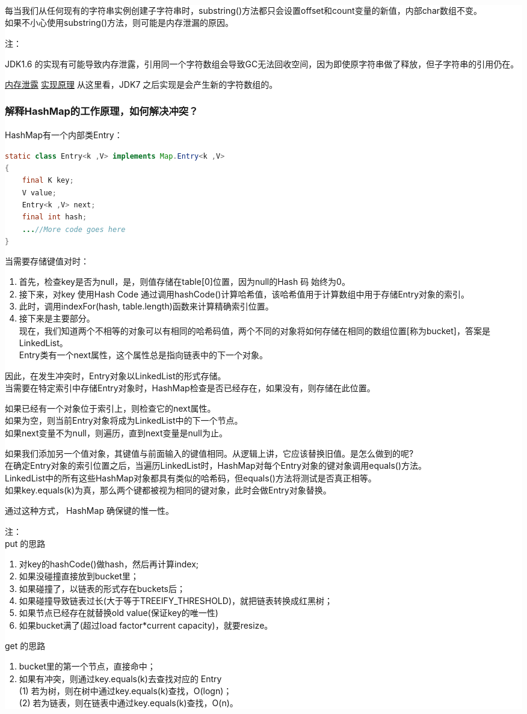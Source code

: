 每当我们从任何现有的字符串实例创建子字符串时，substring()方法都只会设置offset和count变量的新值，内部char数组不变。  
如果不小心使用substring()方法，则可能是内存泄漏的原因。  

注：

JDK1.6 的实现有可能导致内存泄露，引用同一个字符数组会导致GC无法回收空间，因为即使原字符串做了释放，但子字符串的引用仍在。  

[内存泄露](https://blog.csdn.net/diaorenxiang/article/details/39155237)
[实现原理](https://www.cnblogs.com/V1haoge/p/10755235.html) 从这里看，JDK7 之后实现是会产生新的字符数组的。  

### 解释HashMap的工作原理，如何解决冲突？  

HashMap有一个内部类Entry：  
```java
static class Entry<k ,V> implements Map.Entry<k ,V>
{
    final K key;
    V value;
    Entry<k ,V> next;
    final int hash;
    ...//More code goes here
}
```
当需要存储键值对时：  
1. 首先，检查key是否为null，是，则值存储在table[0]位置，因为null的Hash 码 始终为0。  
2. 接下来，对key 使用Hash Code 通过调用hashCode()计算哈希值，该哈希值用于计算数组中用于存储Entry对象的索引。  
3. 此时，调用indexFor(hash, table.length)函数来计算精确索引位置。  
4. 接下来是主要部分。  
现在，我们知道两个不相等的对象可以有相同的哈希码值，两个不同的对象将如何存储在相同的数组位置[称为bucket]，答案是LinkedList。  
Entry类有一个next属性，这个属性总是指向链表中的下一个对象。  

因此，在发生冲突时，Entry对象以LinkedList的形式存储。  
当需要在特定索引中存储Entry对象时，HashMap检查是否已经存在，如果没有，则存储在此位置。  

如果已经有一个对象位于索引上，则检查它的next属性。  
如果为空，则当前Entry对象将成为LinkedList中的下一个节点。  
如果next变量不为null，则遍历，直到next变量是null为止。  

如果我们添加另一个值对象，其键值与前面输入的键值相同。从逻辑上讲，它应该替换旧值。是怎么做到的呢?  
在确定Entry对象的索引位置之后，当遍历LinkedList时，HashMap对每个Entry对象的键对象调用equals()方法。  
LinkedList中的所有这些HashMap对象都具有类似的哈希码，但equals()方法将测试是否真正相等。  
如果key.equals(k)为真，那么两个键都被视为相同的键对象，此时会做Entry对象替换。  

通过这种方式， HashMap 确保键的惟一性。  

注：  
put 的思路  
1. 对key的hashCode()做hash，然后再计算index;
2. 如果没碰撞直接放到bucket里；
3. 如果碰撞了，以链表的形式存在buckets后；
4. 如果碰撞导致链表过长(大于等于TREEIFY_THRESHOLD)，就把链表转换成红黑树；
5. 如果节点已经存在就替换old value(保证key的唯一性)
6. 如果bucket满了(超过load factor*current capacity)，就要resize。

get 的思路  
1. bucket里的第一个节点，直接命中；  
2. 如果有冲突，则通过key.equals(k)去查找对应的 Entry  
(1) 若为树，则在树中通过key.equals(k)查找，O(logn)；  
(2) 若为链表，则在链表中通过key.equals(k)查找，O(n)。  

